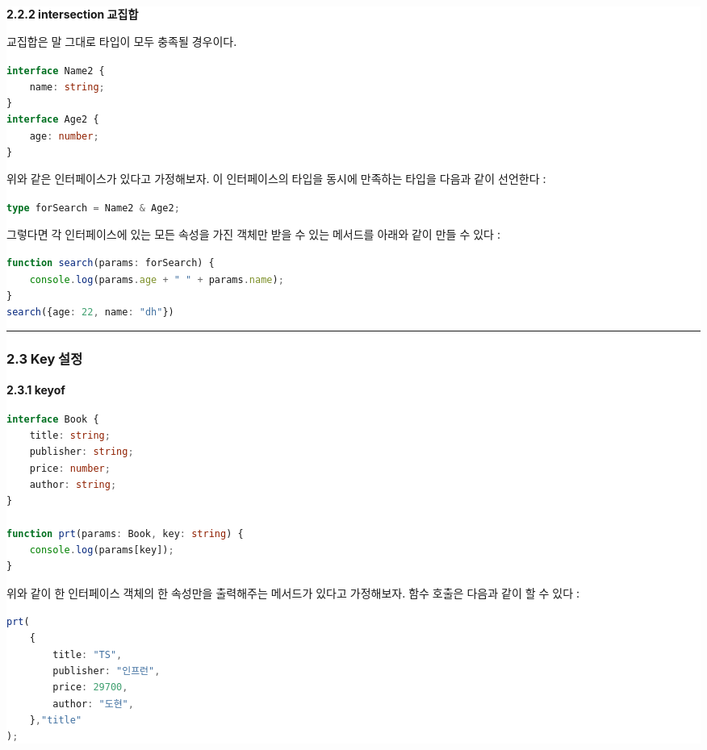 **2.2.2 intersection 교집합**

교집합은 말 그대로 타입이 모두 충족될 경우이다.

``` ts
interface Name2 {
    name: string;
}
interface Age2 {
    age: number;
}
```

위와 같은 인터페이스가 있다고 가정해보자. 이 인터페이스의 타입을 동시에 만족하는 타입을 다음과 같이 선언한다 :
``` ts
type forSearch = Name2 & Age2;
```

그렇다면 각 인터페이스에 있는 모든 속성을 가진 객체만 받을 수 있는 메서드를 아래와 같이 만들 수 있다 :
``` ts
function search(params: forSearch) {
    console.log(params.age + " " + params.name);
}
search({age: 22, name: "dh"})
```

---
### 2.3 Key 설정

**2.3.1 keyof**

``` ts
interface Book {
    title: string;
    publisher: string;
    price: number;
    author: string;
}

function prt(params: Book, key: string) {
    console.log(params[key]);
}
```

위와 같이 한 인터페이스 객체의 한 속성만을 출력해주는 메서드가 있다고 가정해보자. 함수 호출은 다음과 같이 할 수 있다 :
``` ts
prt(
    {
        title: "TS",
        publisher: "인프런",
        price: 29700,
        author: "도현",
    },"title"
);
```
